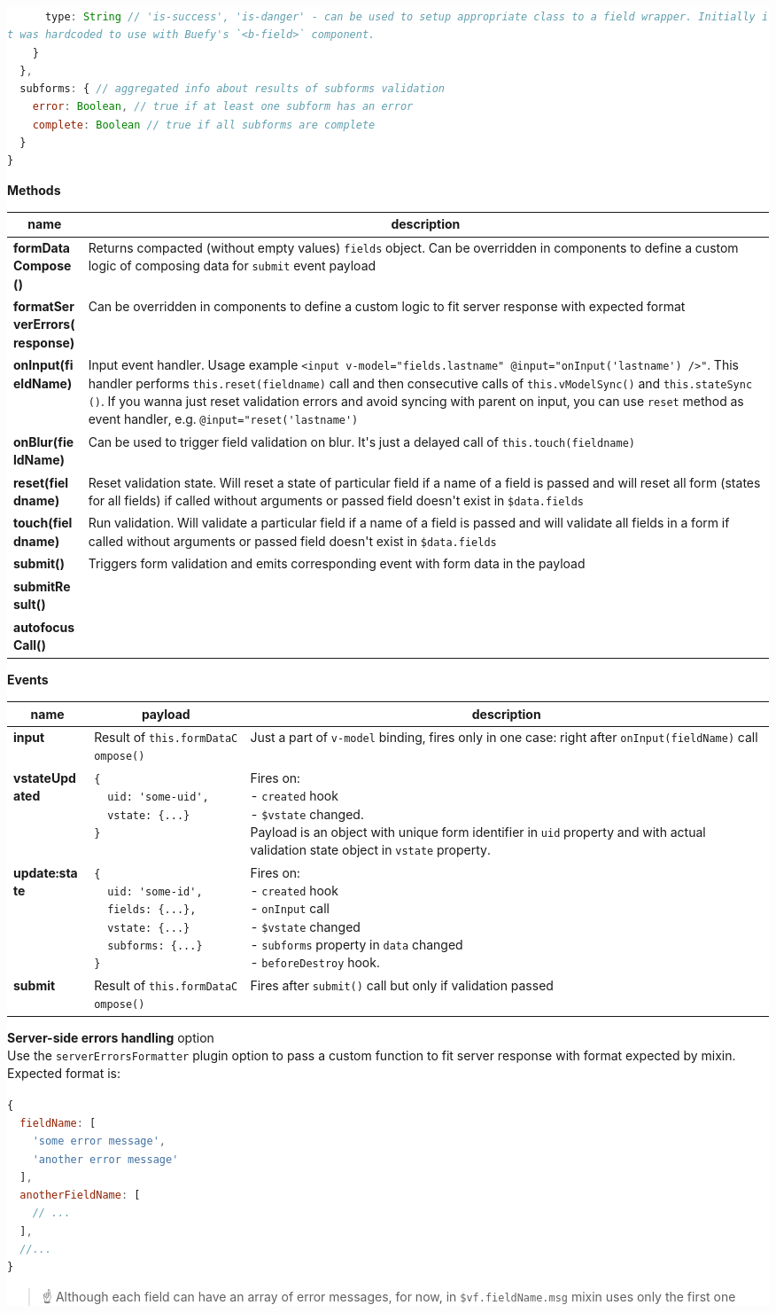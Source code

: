 ```javascript
      type: String // 'is-success', 'is-danger' - can be used to setup appropriate class to a field wrapper. Initially it was hardcoded to use with Buefy's `<b-field>` component.
    }
  },
  subforms: { // aggregated info about results of subforms validation
    error: Boolean, // true if at least one subform has an error
    complete: Boolean // true if all subforms are complete
  }
}
```

**Methods**

|name|description|
|----|-----------|
|**formDataCompose()**|Returns compacted (without empty values) `fields` object. Can be overridden in components to define a custom logic of composing data for `submit` event payload|
|**formatServerErrors(response)**|Can be overridden in components to define a custom logic to fit server response with expected format|
|**onInput(fieldName)**|Input event handler. Usage example `<input v-model="fields.lastname" @input="onInput('lastname') />"`. This handler performs `this.reset(fieldname)` call and then consecutive calls of `this.vModelSync()` and `this.stateSync()`. If you wanna just reset validation errors and avoid syncing with parent on input, you can use `reset` method as event handler, e.g. `@input="reset('lastname')`|
|**onBlur(fieldName)**|Can be used to trigger field validation on blur. It's just a delayed call of `this.touch(fieldname)`|
|**reset(fieldname)**|Reset validation state. Will reset a state of particular field if a name of a field is passed and will reset all form (states for all fields) if called without arguments or passed field doesn't exist in `$data.fields`|
|**touch(fieldname)**|Run validation. Will validate a particular field if a name of a field is passed and will validate all fields in a form if called without arguments or passed field doesn't exist in `$data.fields`|
|**submit()**|Triggers form validation and emits corresponding event with form data in the payload|
|**submitResult()**||
|**autofocusCall()**||

**Events**

|name|payload|description|
|----|-------|-----------|
|**input**|Result of `this.formDataCompose()`|Just a part of `v-model` binding, fires only in one case: right after `onInput(fieldName)` call|
|**vstateUpdated**|`{`<br/>&nbsp;&nbsp;&nbsp;&nbsp;`uid: 'some-uid',`<br />&nbsp;&nbsp;&nbsp;&nbsp;`vstate: {...}`<br/>`}`|Fires on: <br/> - `created` hook<br/> - `$vstate` changed.<br/> Payload is an object with unique form identifier in `uid` property and with actual validation state object in `vstate` property.|
|**update:state**|`{`<br/>&nbsp;&nbsp;&nbsp;&nbsp;`uid: 'some-id',`<br/>&nbsp;&nbsp;&nbsp;&nbsp;`fields: {...},`<br/>&nbsp;&nbsp;&nbsp;&nbsp;`vstate: {...}`<br />&nbsp;&nbsp;&nbsp;&nbsp;`subforms: {...}`<br/>`}`|Fires on:<br/> - `created` hook<br/> - `onInput` call<br/> - `$vstate` changed<br/> - `subforms` property in `data` changed<br/> - `beforeDestroy` hook.|
|**submit**|Result of `this.formDataCompose()`|Fires after `submit()` call but only if validation passed|

**Server-side errors handling** option<br/>
Use the `serverErrorsFormatter` plugin option to pass a custom function to fit server response with format expected by mixin.<br />
Expected format is:
```javascript
{
  fieldName: [
    'some error message',
    'another error message'
  ],
  anotherFieldName: [
    // ...
  ],
  //...
}
```
> ☝️ Although each field can have an array of error messages, for now, in `$vf.fieldName.msg` mixin uses only the first one
